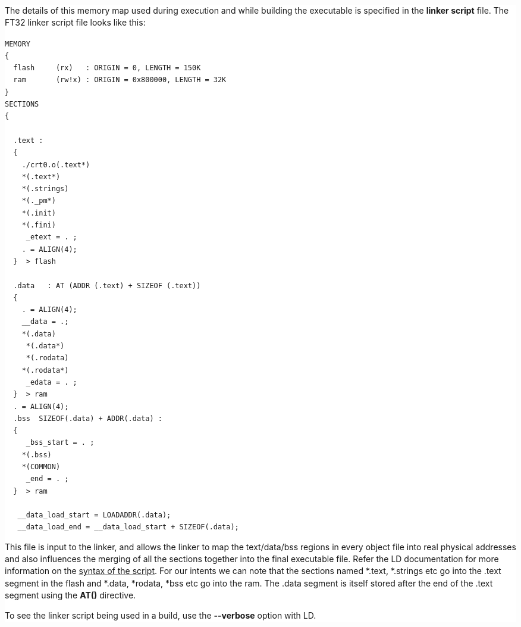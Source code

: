 The details of this memory map used during execution and while building the executable is specified in the **linker script** file. The FT32 linker script file looks like this:

	MEMORY
	{
	  flash     (rx)   : ORIGIN = 0, LENGTH = 150K
	  ram       (rw!x) : ORIGIN = 0x800000, LENGTH = 32K
	}
	SECTIONS
	{
	
	  .text :
	  {
	    ./crt0.o(.text*)
	    *(.text*)
	    *(.strings)
	    *(._pm*)
	    *(.init)
	    *(.fini)
	     _etext = . ;
	    . = ALIGN(4);
	  }  > flash
	
	  .data	  : AT (ADDR (.text) + SIZEOF (.text))
	  {
	  	. = ALIGN(4);
	    __data = .;
	    *(.data)
	     *(.data*)
	     *(.rodata)
	    *(.rodata*)
	     _edata = . ;
	  }  > ram
	  . = ALIGN(4);
	  .bss  SIZEOF(.data) + ADDR(.data) :
	  {
	     _bss_start = . ;
	    *(.bss)
	    *(COMMON)
	     _end = . ;
	  }  > ram
	  
	   __data_load_start = LOADADDR(.data);
	   __data_load_end = __data_load_start + SIZEOF(.data);

This file is input to the linker, and allows the linker to map the text/data/bss regions in every object file into real physical addresses and also influences the merging of all the sections together into the final executable file. Refer the LD documentation for more information on the [syntax of the script](https://sourceware.org/binutils/docs/ld/Scripts.html). For our intents we can note that the sections named *.text, *.strings etc go into the .text segment in the flash and *.data, *rodata, *bss etc go into the ram. The .data segment is itself stored after the end of the .text segment using the **AT()** directive.

To see the linker script being used in a build, use the **--verbose** option with LD.
